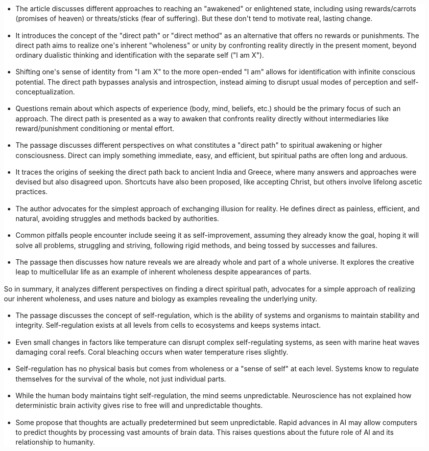 - The article discusses different approaches to reaching an "awakened" or enlightened state, including using rewards/carrots (promises of heaven) or threats/sticks (fear of suffering). But these don't tend to motivate real, lasting change. 

- It introduces the concept of the "direct path" or "direct method" as an alternative that offers no rewards or punishments. The direct path aims to realize one's inherent "wholeness" or unity by confronting reality directly in the present moment, beyond ordinary dualistic thinking and identification with the separate self ("I am X"). 

- Shifting one's sense of identity from "I am X" to the more open-ended "I am" allows for identification with infinite conscious potential. The direct path bypasses analysis and introspection, instead aiming to disrupt usual modes of perception and self-conceptualization. 

- Questions remain about which aspects of experience (body, mind, beliefs, etc.) should be the primary focus of such an approach. The direct path is presented as a way to awaken that confronts reality directly without intermediaries like reward/punishment conditioning or mental effort.

- The passage discusses different perspectives on what constitutes a "direct path" to spiritual awakening or higher consciousness. Direct can imply something immediate, easy, and efficient, but spiritual paths are often long and arduous. 

- It traces the origins of seeking the direct path back to ancient India and Greece, where many answers and approaches were devised but also disagreed upon. Shortcuts have also been proposed, like accepting Christ, but others involve lifelong ascetic practices. 

- The author advocates for the simplest approach of exchanging illusion for reality. He defines direct as painless, efficient, and natural, avoiding struggles and methods backed by authorities. 

- Common pitfalls people encounter include seeing it as self-improvement, assuming they already know the goal, hoping it will solve all problems, struggling and striving, following rigid methods, and being tossed by successes and failures. 

- The passage then discusses how nature reveals we are already whole and part of a whole universe. It explores the creative leap to multicellular life as an example of inherent wholeness despite appearances of parts.

So in summary, it analyzes different perspectives on finding a direct spiritual path, advocates for a simple approach of realizing our inherent wholeness, and uses nature and biology as examples revealing the underlying unity.

- The passage discusses the concept of self-regulation, which is the ability of systems and organisms to maintain stability and integrity. Self-regulation exists at all levels from cells to ecosystems and keeps systems intact. 

- Even small changes in factors like temperature can disrupt complex self-regulating systems, as seen with marine heat waves damaging coral reefs. Coral bleaching occurs when water temperature rises slightly.

- Self-regulation has no physical basis but comes from wholeness or a "sense of self" at each level. Systems know to regulate themselves for the survival of the whole, not just individual parts. 

- While the human body maintains tight self-regulation, the mind seems unpredictable. Neuroscience has not explained how deterministic brain activity gives rise to free will and unpredictable thoughts. 

- Some propose that thoughts are actually predetermined but seem unpredictable. Rapid advances in AI may allow computers to predict thoughts by processing vast amounts of brain data. This raises questions about the future role of AI and its relationship to humanity.

